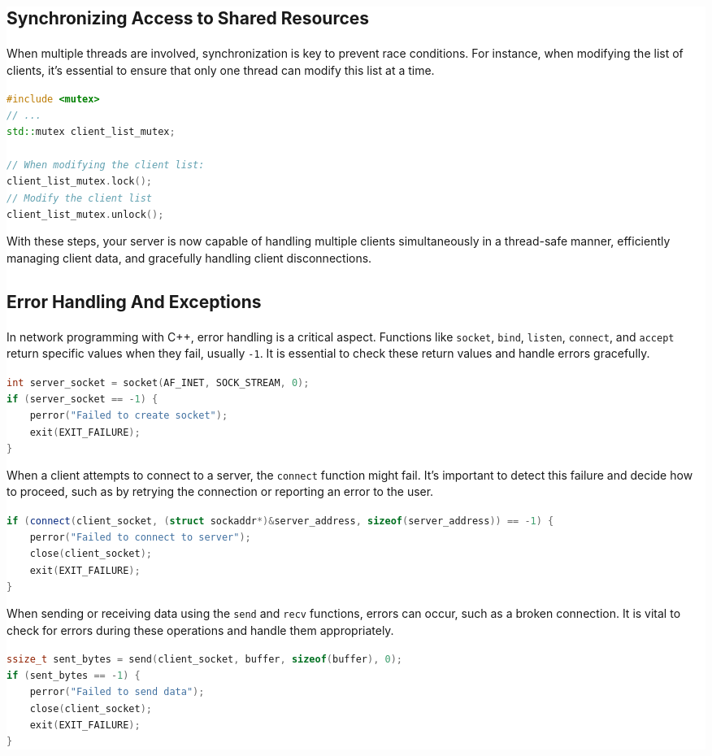 ## Synchronizing Access to Shared Resources

When multiple threads are involved, synchronization is key to prevent race
conditions. For instance, when modifying the list of clients, it’s essential
to ensure that only one thread can modify this list at a time.

```c++
#include <mutex>
// ...
std::mutex client_list_mutex;

// When modifying the client list:
client_list_mutex.lock();
// Modify the client list
client_list_mutex.unlock();
```

With these steps, your server is now capable of handling multiple clients
simultaneously in a thread-safe manner, efficiently managing client data,
and gracefully handling client disconnections.

## Error Handling And Exceptions

In network programming with C++, error handling is a critical aspect.
Functions like `socket`, `bind`, `listen`, `connect`, and `accept` return
specific values when they fail, usually `-1`. It is essential to check
these return values and handle errors gracefully.

```c++
int server_socket = socket(AF_INET, SOCK_STREAM, 0);
if (server_socket == -1) {
    perror("Failed to create socket");
    exit(EXIT_FAILURE);
}
```

When a client attempts to connect to a server, the `connect` function might
fail. It’s important to detect this failure and decide how to proceed,
such as by retrying the connection or reporting an error to the user.

```c++
if (connect(client_socket, (struct sockaddr*)&server_address, sizeof(server_address)) == -1) {
    perror("Failed to connect to server");
    close(client_socket);
    exit(EXIT_FAILURE);
}
```

When sending or receiving data using the `send` and `recv` functions, errors
can occur, such as a broken connection. It is vital to check for errors
during these operations and handle them appropriately.

```c++
ssize_t sent_bytes = send(client_socket, buffer, sizeof(buffer), 0);
if (sent_bytes == -1) {
    perror("Failed to send data");
    close(client_socket);
    exit(EXIT_FAILURE);
}
```
